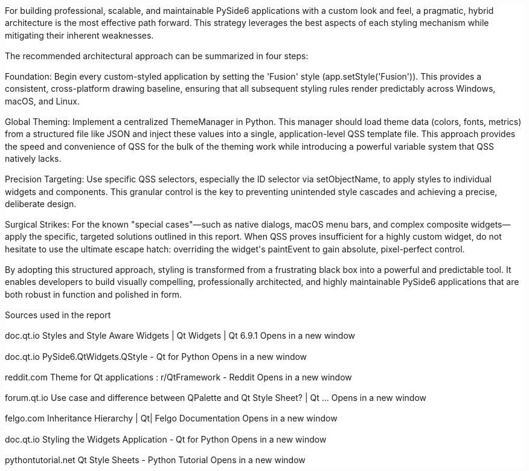 For building professional, scalable, and maintainable PySide6 applications with a custom look and feel, a pragmatic, hybrid architecture is the most effective path forward. This strategy leverages the best aspects of each styling mechanism while mitigating their inherent weaknesses.

The recommended architectural approach can be summarized in four steps:

Foundation: Begin every custom-styled application by setting the 'Fusion' style (app.setStyle('Fusion')). This provides a consistent, cross-platform drawing baseline, ensuring that all subsequent styling rules render predictably across Windows, macOS, and Linux.

Global Theming: Implement a centralized ThemeManager in Python. This manager should load theme data (colors, fonts, metrics) from a structured file like JSON and inject these values into a single, application-level QSS template file. This approach provides the speed and convenience of QSS for the bulk of the theming work while introducing a powerful variable system that QSS natively lacks.

Precision Targeting: Use specific QSS selectors, especially the ID selector via setObjectName, to apply styles to individual widgets and components. This granular control is the key to preventing unintended style cascades and achieving a precise, deliberate design.

Surgical Strikes: For the known "special cases"—such as native dialogs, macOS menu bars, and complex composite widgets—apply the specific, targeted solutions outlined in this report. When QSS proves insufficient for a highly custom widget, do not hesitate to use the ultimate escape hatch: overriding the widget's paintEvent to gain absolute, pixel-perfect control.

By adopting this structured approach, styling is transformed from a frustrating black box into a powerful and predictable tool. It enables developers to build visually compelling, professionally architected, and highly maintainable PySide6 applications that are both robust in function and polished in form.


Sources used in the report

doc.qt.io
Styles and Style Aware Widgets | Qt Widgets | Qt 6.9.1
Opens in a new window

doc.qt.io
PySide6.QtWidgets.QStyle - Qt for Python
Opens in a new window

reddit.com
Theme for Qt applications : r/QtFramework - Reddit
Opens in a new window

forum.qt.io
Use case and difference between QPalette and Qt Style Sheet? | Qt ...
Opens in a new window

felgo.com
Inheritance Hierarchy | Qt| Felgo Documentation
Opens in a new window

doc.qt.io
Styling the Widgets Application - Qt for Python
Opens in a new window

pythontutorial.net
Qt Style Sheets - Python Tutorial
Opens in a new window
